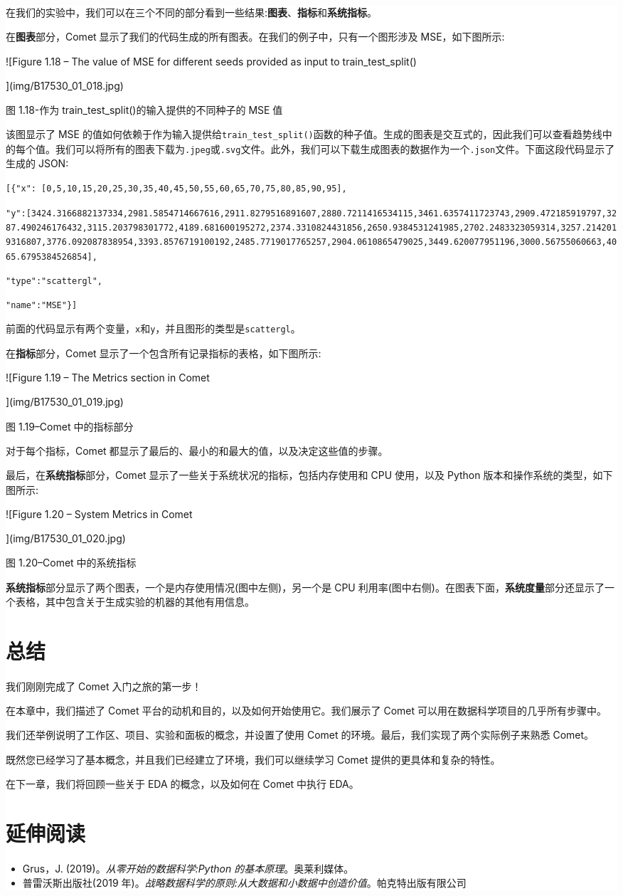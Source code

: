在我们的实验中，我们可以在三个不同的部分看到一些结果:**图表**、**指标**和**系统指标**。

在**图表**部分，Comet 显示了我们的代码生成的所有图表。在我们的例子中，只有一个图形涉及 MSE，如下图所示:

![Figure 1.18 – The value of MSE for different seeds provided as input to train_test_split()

](img/B17530_01_018.jpg)

图 1.18-作为 train_test_split()的输入提供的不同种子的 MSE 值

该图显示了 MSE 的值如何依赖于作为输入提供给`train_test_split()`函数的种子值。生成的图表是交互式的，因此我们可以查看趋势线中的每个值。我们可以将所有的图表下载为`.jpeg`或`.svg`文件。此外，我们可以下载生成图表的数据作为一个`.json`文件。下面这段代码显示了生成的 JSON:

```
[{"x": [0,5,10,15,20,25,30,35,40,45,50,55,60,65,70,75,80,85,90,95],
```

```
"y":[3424.3166882137334,2981.5854714667616,2911.8279516891607,2880.7211416534115,3461.6357411723743,2909.472185919797,3287.490246176432,3115.203798301772,4189.681600195272,2374.3310824431856,2650.9384531241985,2702.2483323059314,3257.2142019316807,3776.092087838954,3393.8576719100192,2485.7719017765257,2904.0610865479025,3449.620077951196,3000.56755060663,4065.6795384526854],
```

```
"type":"scattergl",
```

```
"name":"MSE"}]
```

前面的代码显示有两个变量，`x`和`y`，并且图形的类型是`scattergl`。

在**指标**部分，Comet 显示了一个包含所有记录指标的表格，如下图所示:

![Figure 1.19 – The Metrics section in Comet

](img/B17530_01_019.jpg)

图 1.19–Comet 中的指标部分

对于每个指标，Comet 都显示了最后的、最小的和最大的值，以及决定这些值的步骤。

最后，在**系统指标**部分，Comet 显示了一些关于系统状况的指标，包括内存使用和 CPU 使用，以及 Python 版本和操作系统的类型，如下图所示:

![Figure 1.20 – System Metrics in Comet

](img/B17530_01_020.jpg)

图 1.20–Comet 中的系统指标

**系统指标**部分显示了两个图表，一个是内存使用情况(图中左侧)，另一个是 CPU 利用率(图中右侧)。在图表下面，**系统度量**部分还显示了一个表格，其中包含关于生成实验的机器的其他有用信息。

# 总结

我们刚刚完成了 Comet 入门之旅的第一步！

在本章中，我们描述了 Comet 平台的动机和目的，以及如何开始使用它。我们展示了 Comet 可以用在数据科学项目的几乎所有步骤中。

我们还举例说明了工作区、项目、实验和面板的概念，并设置了使用 Comet 的环境。最后，我们实现了两个实际例子来熟悉 Comet。

既然您已经学习了基本概念，并且我们已经建立了环境，我们可以继续学习 Comet 提供的更具体和复杂的特性。

在下一章，我们将回顾一些关于 EDA 的概念，以及如何在 Comet 中执行 EDA。

# 延伸阅读

*   Grus，J. (2019)。*从零开始的数据科学:Python 的基本原理*。奥莱利媒体。
*   普雷沃斯出版社(2019 年)。*战略数据科学的原则:从大数据和小数据中创造价值*。帕克特出版有限公司